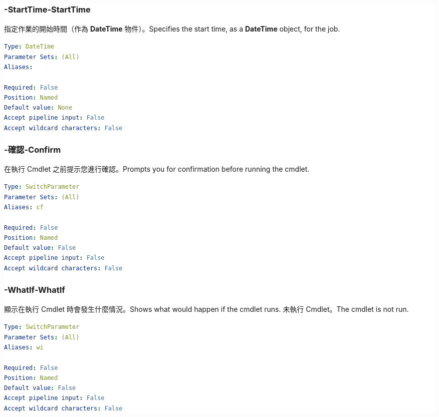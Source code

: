 ### <span data-ttu-id="24dc9-165">-StartTime</span><span class="sxs-lookup"><span data-stu-id="24dc9-165">-StartTime</span></span>
<span data-ttu-id="24dc9-166">指定作業的開始時間（作為 **DateTime** 物件）。</span><span class="sxs-lookup"><span data-stu-id="24dc9-166">Specifies the start time, as a **DateTime** object, for the job.</span></span>

```yaml
Type: DateTime
Parameter Sets: (All)
Aliases: 

Required: False
Position: Named
Default value: None
Accept pipeline input: False
Accept wildcard characters: False
```

### <span data-ttu-id="24dc9-167">-確認</span><span class="sxs-lookup"><span data-stu-id="24dc9-167">-Confirm</span></span>
<span data-ttu-id="24dc9-168">在執行 Cmdlet 之前提示您進行確認。</span><span class="sxs-lookup"><span data-stu-id="24dc9-168">Prompts you for confirmation before running the cmdlet.</span></span>

```yaml
Type: SwitchParameter
Parameter Sets: (All)
Aliases: cf

Required: False
Position: Named
Default value: False
Accept pipeline input: False
Accept wildcard characters: False
```

### <span data-ttu-id="24dc9-169">-WhatIf</span><span class="sxs-lookup"><span data-stu-id="24dc9-169">-WhatIf</span></span>
<span data-ttu-id="24dc9-170">顯示在執行 Cmdlet 時會發生什麼情況。</span><span class="sxs-lookup"><span data-stu-id="24dc9-170">Shows what would happen if the cmdlet runs.</span></span>
<span data-ttu-id="24dc9-171">未執行 Cmdlet。</span><span class="sxs-lookup"><span data-stu-id="24dc9-171">The cmdlet is not run.</span></span>

```yaml
Type: SwitchParameter
Parameter Sets: (All)
Aliases: wi

Required: False
Position: Named
Default value: False
Accept pipeline input: False
Accept wildcard characters: False
```
